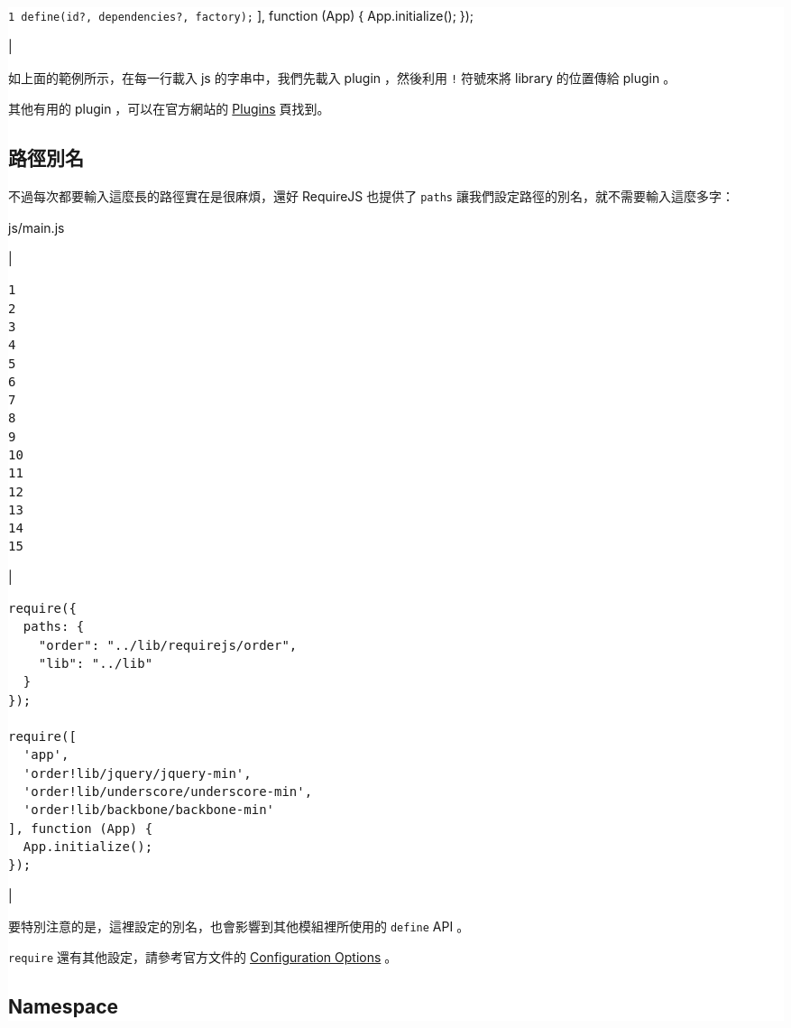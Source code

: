 ```1 define(id?, dependencies?, factory);```
], function (App) {
  App.initialize();
});
</pre>

 |

如上面的範例所示，在每一行載入 js 的字串中，我們先載入 plugin ，然後利用 `!` 符號來將 library 的位置傳給 plugin 。

其他有用的 plugin ，可以在官方網站的 [Plugins](http://requirejs.org/docs/download.html#plugins) 頁找到。

## 路徑別名

不過每次都要輸入這麼長的路徑實在是很麻煩，還好 RequireJS 也提供了 `paths` 讓我們設定路徑的別名，就不需要輸入這麼多字：

js/main.js

| 

<pre>1
2
3
4
5
6
7
8
9
10
11
12
13
14
15
</pre>

 | 

<pre>require({
  paths: {
    "order": "../lib/requirejs/order",
    "lib": "../lib"
  }
});

require([
  'app',
  'order!lib/jquery/jquery-min',
  'order!lib/underscore/underscore-min',
  'order!lib/backbone/backbone-min'
], function (App) {
  App.initialize();
});
</pre>

 |

要特別注意的是，這裡設定的別名，也會影響到其他模組裡所使用的 `define` API 。

`require` 還有其他設定，請參考官方文件的 [Configuration Options](http://requirejs.org/docs/api.html#config) 。

## Namespace

```